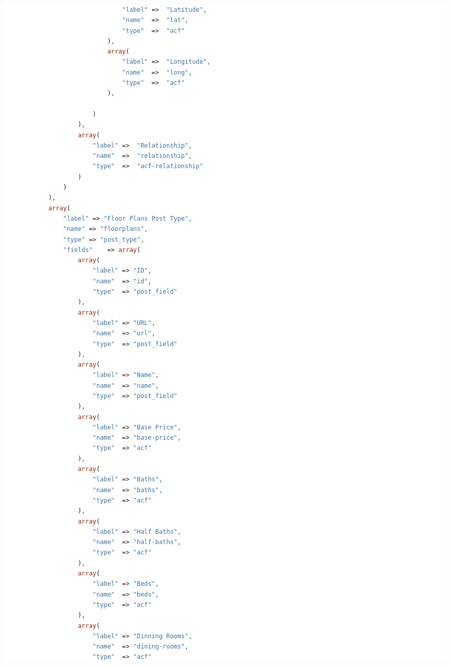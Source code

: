 ```php
                                "label" =>  "Latitude",
                                "name"  =>  "lat",
                                "type"  =>  "acf"
                            ),
                            array(
                                "label" =>  "Longitude",
                                "name"  =>  "long",
                                "type"  =>  "acf"
                            ),

                        )
                    ),
                    array(
                        "label" =>  "Relationship",
                        "name"  =>  "relationship",
                        "type"  =>  "acf-relationship"
                    )
                )
            ),
            array(
                "label" => "Floor Plans Post Type",
                "name" => "floorplans",
                "type" => "post_type",
                "fields"    => array(
                    array(
                        "label" => "ID",
                        "name"  => "id",
                        "type"  => "post_field"
                    ),
                    array(
                        "label" => "URL",
                        "name"  => "url",
                        "type"  => "post_field"
                    ),
                    array(
                        "label" => "Name",
                        "name"  => "name",
                        "type"  => "post_field"
                    ),
                    array(
                        "label" => "Base Price",
                        "name"  => "base-price",
                        "type"  => "acf"
                    ),
                    array(
                        "label" => "Baths",
                        "name"  => "baths",
                        "type"  => "acf"
                    ),
                    array(
                        "label" => "Half Baths",
                        "name"  => "half-baths",
                        "type"  => "acf"
                    ),
                    array(
                        "label" => "Beds",
                        "name"  => "beds",
                        "type"  => "acf"
                    ),
                    array(
                        "label" => "Dinning Rooms",
                        "name"  => "dining-rooms",
                        "type"  => "acf"
```